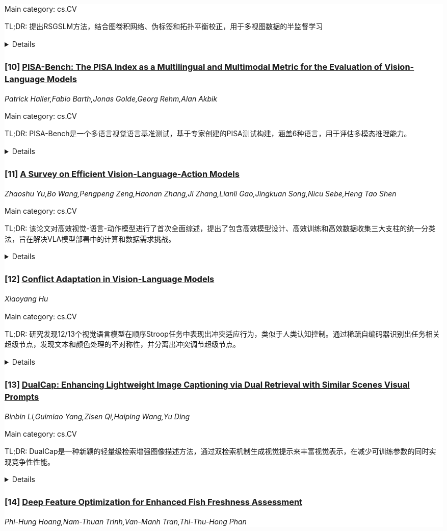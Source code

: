 Main category: cs.CV

TL;DR: 提出RSGSLM方法，结合图卷积网络、伪标签和拓扑平衡校正，用于多视图数据的半监督学习


<details><summary>Details</summary></details>


### [10] [PISA-Bench: The PISA Index as a Multilingual and Multimodal Metric for the Evaluation of Vision-Language Models](https://arxiv.org/abs/2510.24792)
*Patrick Haller,Fabio Barth,Jonas Golde,Georg Rehm,Alan Akbik*

Main category: cs.CV

TL;DR: PISA-Bench是一个多语言视觉语言基准测试，基于专家创建的PISA测试构建，涵盖6种语言，用于评估多模态推理能力。


<details><summary>Details</summary></details>


### [11] [A Survey on Efficient Vision-Language-Action Models](https://arxiv.org/abs/2510.24795)
*Zhaoshu Yu,Bo Wang,Pengpeng Zeng,Haonan Zhang,Ji Zhang,Lianli Gao,Jingkuan Song,Nicu Sebe,Heng Tao Shen*

Main category: cs.CV

TL;DR: 该论文对高效视觉-语言-动作模型进行了首次全面综述，提出了包含高效模型设计、高效训练和高效数据收集三大支柱的统一分类法，旨在解决VLA模型部署中的计算和数据需求挑战。


<details><summary>Details</summary></details>


### [12] [Conflict Adaptation in Vision-Language Models](https://arxiv.org/abs/2510.24804)
*Xiaoyang Hu*

Main category: cs.CV

TL;DR: 研究发现12/13个视觉语言模型在顺序Stroop任务中表现出冲突适应行为，类似于人类认知控制。通过稀疏自编码器识别出任务相关超级节点，发现文本和颜色处理的不对称性，并分离出冲突调节超级节点。


<details><summary>Details</summary></details>


### [13] [DualCap: Enhancing Lightweight Image Captioning via Dual Retrieval with Similar Scenes Visual Prompts](https://arxiv.org/abs/2510.24813)
*Binbin Li,Guimiao Yang,Zisen Qi,Haiping Wang,Yu Ding*

Main category: cs.CV

TL;DR: DualCap是一种新颖的轻量级检索增强图像描述方法，通过双检索机制生成视觉提示来丰富视觉表示，在减少可训练参数的同时实现竞争性性能。


<details><summary>Details</summary></details>


### [14] [Deep Feature Optimization for Enhanced Fish Freshness Assessment](https://arxiv.org/abs/2510.24814)
*Phi-Hung Hoang,Nam-Thuan Trinh,Van-Manh Tran,Thi-Thu-Hong Phan*
